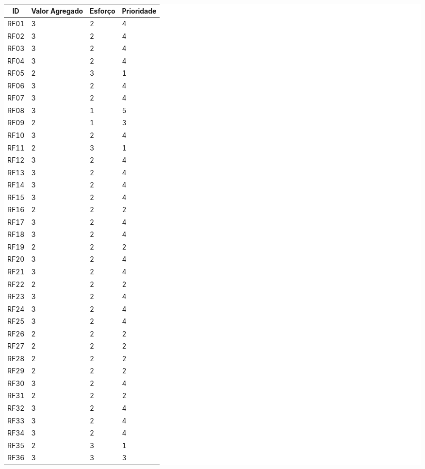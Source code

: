 | ID    | Valor Agregado | Esforço | Prioridade |
|-------|----------------|---------|------------|
| RF01  | 3              | 2       | 4          |
| RF02  | 3              | 2       | 4          |
| RF03  | 3              | 2       | 4          |
| RF04  | 3              | 2       | 4          |
| RF05  | 2              | 3       | 1          |
| RF06  | 3              | 2       | 4          |
| RF07  | 3              | 2       | 4          |
| RF08  | 3              | 1       | 5          |
| RF09  | 2              | 1       | 3          |
| RF10  | 3              | 2       | 4          |
| RF11  | 2              | 3       | 1          |
| RF12  | 3              | 2       | 4          |
| RF13  | 3              | 2       | 4          |
| RF14  | 3              | 2       | 4          |
| RF15  | 3              | 2       | 4          |
| RF16  | 2              | 2       | 2          |
| RF17  | 3              | 2       | 4          |
| RF18  | 3              | 2       | 4          |
| RF19  | 2              | 2       | 2          |
| RF20  | 3              | 2       | 4          |
| RF21  | 3              | 2       | 4          |
| RF22  | 2              | 2       | 2          |
| RF23  | 3              | 2       | 4          |
| RF24  | 3              | 2       | 4          |
| RF25  | 3              | 2       | 4          |
| RF26  | 2              | 2       | 2          |
| RF27  | 2              | 2       | 2          |
| RF28  | 2              | 2       | 2          |
| RF29  | 2              | 2       | 2          |
| RF30  | 3              | 2       | 4          |
| RF31  | 2              | 2       | 2          |
| RF32  | 3              | 2       | 4          |
| RF33  | 3              | 2       | 4          |
| RF34  | 3              | 2       | 4          |
| RF35  | 2              | 3       | 1          |
| RF36  | 3              | 3       | 3          |